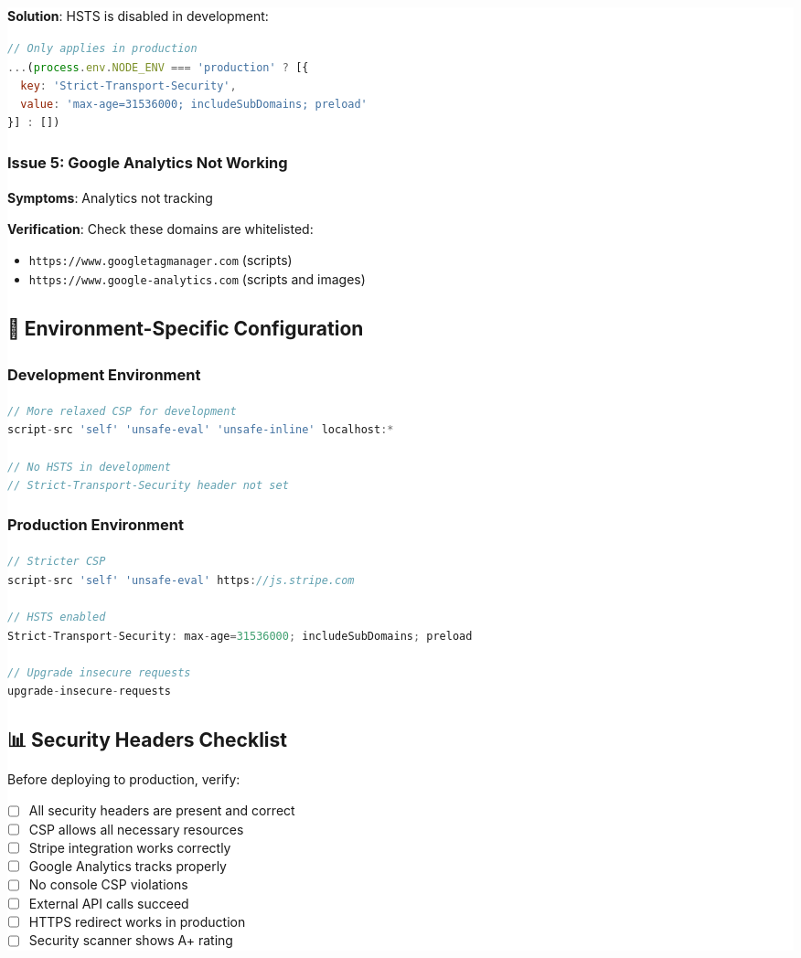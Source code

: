 **Solution**: HSTS is disabled in development:
```javascript
// Only applies in production
...(process.env.NODE_ENV === 'production' ? [{
  key: 'Strict-Transport-Security',
  value: 'max-age=31536000; includeSubDomains; preload'
}] : [])
```

### Issue 5: Google Analytics Not Working
**Symptoms**: Analytics not tracking

**Verification**: Check these domains are whitelisted:
- `https://www.googletagmanager.com` (scripts)
- `https://www.google-analytics.com` (scripts and images)

## 🔧 Environment-Specific Configuration

### Development Environment
```javascript
// More relaxed CSP for development
script-src 'self' 'unsafe-eval' 'unsafe-inline' localhost:*

// No HSTS in development
// Strict-Transport-Security header not set
```

### Production Environment
```javascript
// Stricter CSP
script-src 'self' 'unsafe-eval' https://js.stripe.com

// HSTS enabled
Strict-Transport-Security: max-age=31536000; includeSubDomains; preload

// Upgrade insecure requests
upgrade-insecure-requests
```

## 📊 Security Headers Checklist

Before deploying to production, verify:

- [ ] All security headers are present and correct
- [ ] CSP allows all necessary resources
- [ ] Stripe integration works correctly
- [ ] Google Analytics tracks properly
- [ ] No console CSP violations
- [ ] External API calls succeed
- [ ] HTTPS redirect works in production
- [ ] Security scanner shows A+ rating
